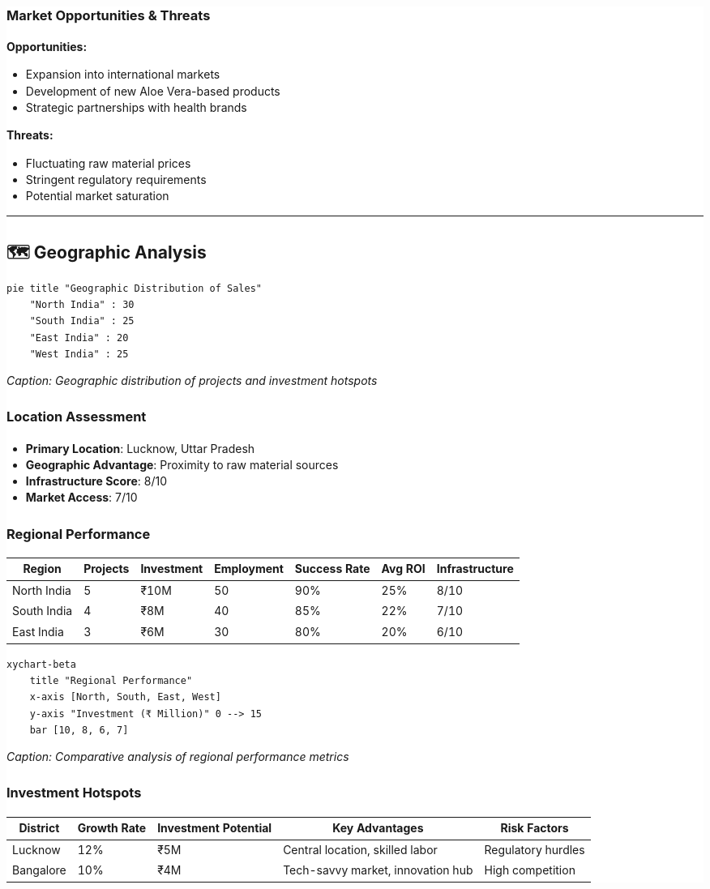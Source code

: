 ### Market Opportunities & Threats
**Opportunities:**
- Expansion into international markets
- Development of new Aloe Vera-based products
- Strategic partnerships with health brands

**Threats:**
- Fluctuating raw material prices
- Stringent regulatory requirements
- Potential market saturation

---

## 🗺️ Geographic Analysis

```mermaid
pie title "Geographic Distribution of Sales"
    "North India" : 30
    "South India" : 25
    "East India" : 20
    "West India" : 25
```
*Caption: Geographic distribution of projects and investment hotspots*

### Location Assessment
- **Primary Location**: Lucknow, Uttar Pradesh
- **Geographic Advantage**: Proximity to raw material sources
- **Infrastructure Score**: 8/10
- **Market Access**: 7/10

### Regional Performance
| Region | Projects | Investment | Employment | Success Rate | Avg ROI | Infrastructure |
|--------|----------|------------|------------|--------------|---------|----------------|
| North India | 5 | ₹10M | 50 | 90% | 25% | 8/10 |
| South India | 4 | ₹8M | 40 | 85% | 22% | 7/10 |
| East India | 3 | ₹6M | 30 | 80% | 20% | 6/10 |

```mermaid
xychart-beta
    title "Regional Performance"
    x-axis [North, South, East, West]
    y-axis "Investment (₹ Million)" 0 --> 15
    bar [10, 8, 6, 7]
```
*Caption: Comparative analysis of regional performance metrics*

### Investment Hotspots
| District | Growth Rate | Investment Potential | Key Advantages | Risk Factors |
|----------|-------------|---------------------|----------------|--------------|
| Lucknow | 12% | ₹5M | Central location, skilled labor | Regulatory hurdles |
| Bangalore | 10% | ₹4M | Tech-savvy market, innovation hub | High competition |
